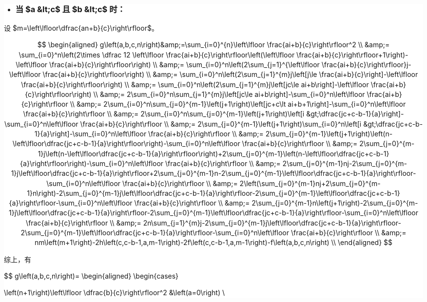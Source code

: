 - ### 当 $a &lt;c$ 且 $b &lt;c$ 时：

设 $m=\left\lfloor\dfrac{an+b}{c}\right\rfloor$。

$$
\begin{aligned}
g\left(a,b,c,n\right)&amp;=\sum_{i=0}^{n}\left\lfloor \frac{ai+b}{c}\right\rfloor^2 \\ 
&amp;= \sum_{i=0}^n\left(2\times \dfrac 12 \left\lfloor \frac{ai+b}{c}\right\rfloor\left(\left\lfloor \frac{ai+b}{c}\right\rfloor+1\right)-\left\lfloor \frac{ai+b}{c}\right\rfloor\right) \\
&amp;= \sum_{i=0}^n\left(2\sum_{j=1}^{\left\lfloor \frac{ai+b}{c}\right\rfloor}j-\left\lfloor \frac{ai+b}{c}\right\rfloor\right) \\
&amp;= \sum_{i=0}^n\left(2\sum_{j=1}^{m}j\left[j\le \frac{ai+b}{c}\right]-\left\lfloor \frac{ai+b}{c}\right\rfloor\right) \\
&amp;= \sum_{i=0}^n\left(2\sum_{j=1}^{m}j\left[jc\le ai+b\right]-\left\lfloor \frac{ai+b}{c}\right\rfloor\right) \\
&amp;= 2\sum_{i=0}^n\sum_{j=1}^{m}j\left[jc\le ai+b\right]-\sum_{i=0}^n\left\lfloor \frac{ai+b}{c}\right\rfloor \\
&amp;= 2\sum_{i=0}^n\sum_{j=0}^{m-1}\left(j+1\right)\left[jc+c\lt ai+b+1\right]-\sum_{i=0}^n\left\lfloor \frac{ai+b}{c}\right\rfloor \\
&amp;= 2\sum_{i=0}^n\sum_{j=0}^{m-1}\left(j+1\right)\left[i &gt;\dfrac{jc+c-b-1}{a}\right]-\sum_{i=0}^n\left\lfloor \frac{ai+b}{c}\right\rfloor \\
&amp;= 2\sum_{j=0}^{m-1}\left(j+1\right)\sum_{i=0}^n\left[i &gt;\dfrac{jc+c-b-1}{a}\right]-\sum_{i=0}^n\left\lfloor \frac{ai+b}{c}\right\rfloor \\
&amp;= 2\sum_{j=0}^{m-1}\left(j+1\right)\left(n-\left\lfloor\dfrac{jc+c-b-1}{a}\right\rfloor\right)-\sum_{i=0}^n\left\lfloor \frac{ai+b}{c}\right\rfloor \\
&amp;= 2\sum_{j=0}^{m-1}j\left(n-\left\lfloor\dfrac{jc+c-b-1}{a}\right\rfloor\right)+2\sum_{j=0}^{m-1}\left(n-\left\lfloor\dfrac{jc+c-b-1}{a}\right\rfloor\right)-\sum_{i=0}^n\left\lfloor \frac{ai+b}{c}\right\rfloor \\
&amp;= 2\sum_{j=0}^{m-1}nj-2\sum_{j=0}^{m-1}j\left\lfloor\dfrac{jc+c-b-1}{a}\right\rfloor+2\sum_{j=0}^{m-1}n-2\sum_{j=0}^{m-1}\left\lfloor\dfrac{jc+c-b-1}{a}\right\rfloor-\sum_{i=0}^n\left\lfloor \frac{ai+b}{c}\right\rfloor \\
&amp;= 2\left(\sum_{j=0}^{m-1}nj+2\sum_{j=0}^{m-1}n\right)-2\sum_{j=0}^{m-1}j\left\lfloor\dfrac{jc+c-b-1}{a}\right\rfloor-2\sum_{j=0}^{m-1}\left\lfloor\dfrac{jc+c-b-1}{a}\right\rfloor-\sum_{i=0}^n\left\lfloor \frac{ai+b}{c}\right\rfloor \\
&amp;= 2\sum_{j=0}^{m-1}n\left(j+1\right)-2\sum_{j=0}^{m-1}j\left\lfloor\dfrac{jc+c-b-1}{a}\right\rfloor-2\sum_{j=0}^{m-1}\left\lfloor\dfrac{jc+c-b-1}{a}\right\rfloor-\sum_{i=0}^n\left\lfloor \frac{ai+b}{c}\right\rfloor \\
&amp;= 2n\sum_{j=1}^{m}j-2\sum_{j=0}^{m-1}j\left\lfloor\dfrac{jc+c-b-1}{a}\right\rfloor-2\sum_{j=0}^{m-1}\left\lfloor\dfrac{jc+c-b-1}{a}\right\rfloor-\sum_{i=0}^n\left\lfloor \frac{ai+b}{c}\right\rfloor \\
&amp;= nm\left(m+1\right)-2h\left(c,c-b-1,a,m-1\right)-2f\left(c,c-b-1,a,m-1\right)-f\left(a,b,c,n\right) \\
\end{aligned}
$$

综上，有

$$
g\left(a,b,c,n\right)=
\begin{aligned}
\begin{cases}

\left(n+1\right)\left\lfloor \dfrac{b}{c}\right\rfloor^2 &amp;\left(a=0\right) \\
